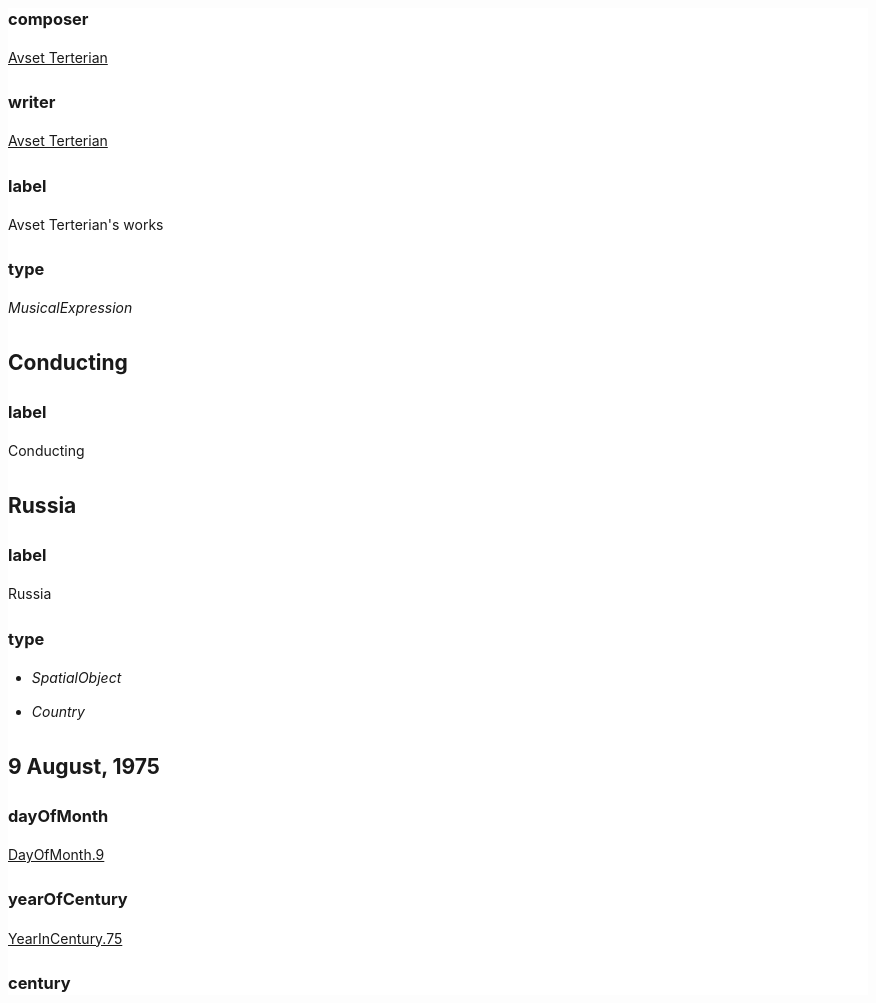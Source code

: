 ### composer


[Avset Terterian](#Avset-Terterian)

### writer


[Avset Terterian](#Avset-Terterian)

### label


Avset Terterian's works

### type


*MusicalExpression*

## Conducting

### label


Conducting

## Russia

### label


Russia

### type

 - *SpatialObject*

 - *Country*

## 9 August, 1975

### dayOfMonth


[DayOfMonth.9](#DayOfMonth.9)

### yearOfCentury


[YearInCentury.75](#YearInCentury.75)

### century

